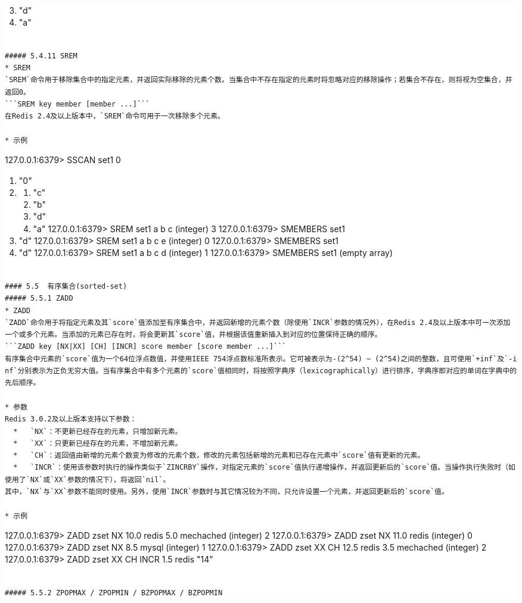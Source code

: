    3) "d"
   4) "a"
```

##### 5.4.11 SREM
* SREM
`SREM`命令用于移除集合中的指定元素，并返回实际移除的元素个数。当集合中不存在指定的元素时将忽略对应的移除操作；若集合不存在，则将视为空集合，并返回0。
```SREM key member [member ...]```
在Redis 2.4及以上版本中，`SREM`命令可用于一次移除多个元素。

* 示例
```
127.0.0.1:6379> SSCAN set1 0
1) "0"
2) 1) "c"
   2) "b"
   3) "d"
   4) "a"
127.0.0.1:6379> SREM set1 a b c
(integer) 3
127.0.0.1:6379> SMEMBERS set1
1) "d"
127.0.0.1:6379> SREM set1 a b c e
(integer) 0
127.0.0.1:6379> SMEMBERS set1
1) "d"
127.0.0.1:6379> SREM set1 a b c d
(integer) 1
127.0.0.1:6379> SMEMBERS set1
(empty array) 
```

#### 5.5  有序集合(sorted-set)
##### 5.5.1 ZADD
* ZADD
`ZADD`命令用于将指定元素及其`score`值添加至有序集合中，并返回新增的元素个数（除使用`INCR`参数的情况外），在Redis 2.4及以上版本中可一次添加一个或多个元素。当添加的元素已存在时，将会更新其`score`值，并根据该值重新插入到对应的位置保持正确的顺序。
```ZADD key [NX|XX] [CH] [INCR] score member [score member ...]```
有序集合中元素的`score`值为一个64位浮点数值，并使用IEEE 754浮点数标准所表示。它可被表示为-(2^54) ~ (2^54)之间的整数，且可使用`+inf`及`-inf`分别表示为正负无穷大值。当有序集合中有多个元素的`score`值相同时，将按照字典序（lexicographically）进行排序，字典序即对应的单词在字典中的先后顺序。

* 参数
Redis 3.0.2及以上版本支持以下参数：
  *   `NX`：不更新已经存在的元素，只增加新元素。
  *   `XX`：只更新已经存在的元素，不增加新元素。
  *   `CH`：返回值由新增的元素个数变为修改的元素个数，修改的元素包括新增的元素和已存在元素中`score`值有更新的元素。
  *   `INCR`：使用该参数时执行的操作类似于`ZINCRBY`操作，对指定元素的`score`值执行递增操作，并返回更新后的`score`值。当操作执行失败时（如使用了`NX`或`XX`参数的情况下），将返回`nil`。
其中，`NX`与`XX`参数不能同时使用。另外，使用`INCR`参数时与其它情况较为不同，只允许设置一个元素，并返回更新后的`score`值。

* 示例
```
127.0.0.1:6379> ZADD zset NX 10.0 redis 5.0 mechached 
(integer) 2
127.0.0.1:6379> ZADD zset NX 11.0 redis
(integer) 0
127.0.0.1:6379> ZADD zset NX 8.5 mysql
(integer) 1
127.0.0.1:6379> ZADD zset XX CH 12.5 redis 3.5 mechached 
(integer) 2
127.0.0.1:6379> ZADD zset XX CH INCR 1.5 redis
"14"
```

##### 5.5.2 ZPOPMAX / ZPOPMIN / BZPOPMAX / BZPOPMIN
```